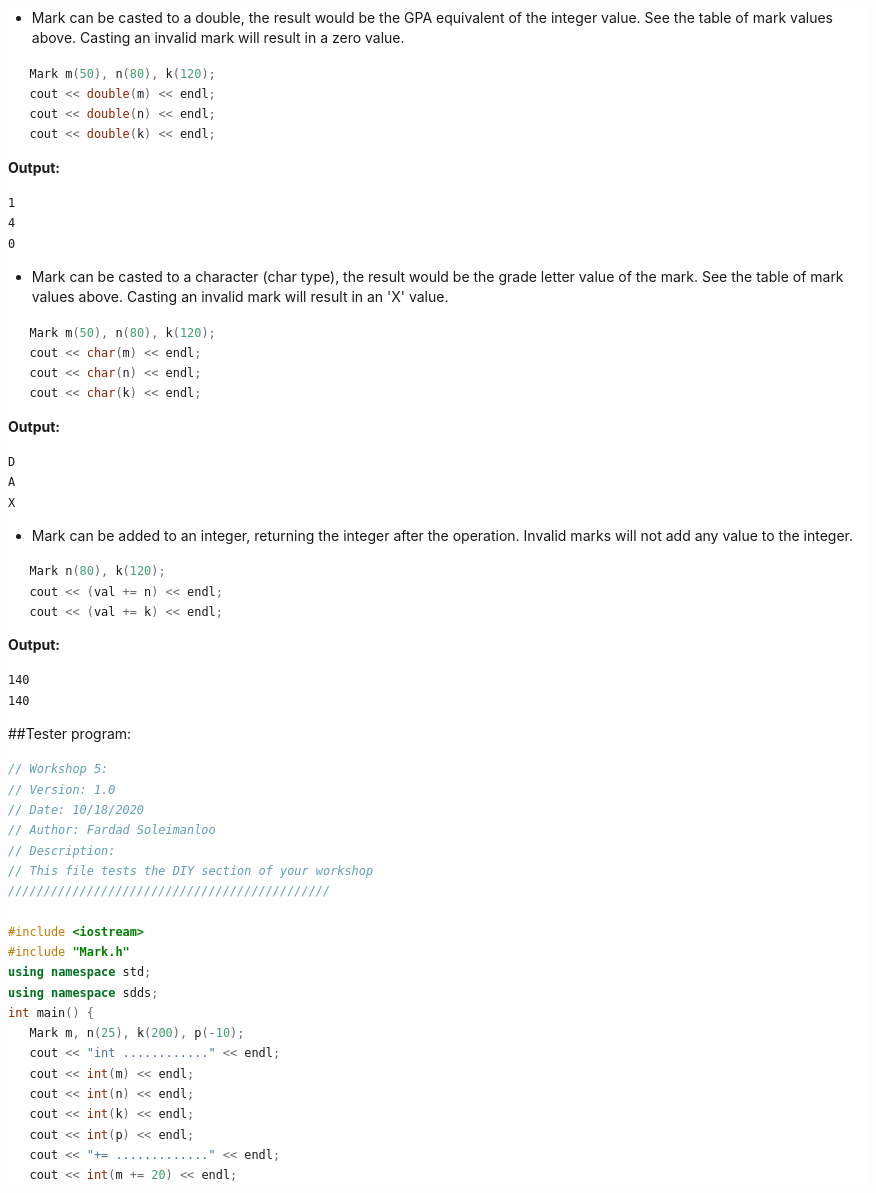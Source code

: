 ```Text
```
- Mark can be casted to a double, the result would be the GPA equivalent of the integer value. See the table of mark values above. Casting an invalid mark will result in a zero value.
```C++
   Mark m(50), n(80), k(120);
   cout << double(m) << endl;
   cout << double(n) << endl;
   cout << double(k) << endl;
```
**Output:** 
```Text
1
4
0
```
- Mark can be casted to a character (char type), the result would be the grade letter value of the mark. See the table of mark values above. Casting an invalid mark will result in an 'X' value.
```C++
   Mark m(50), n(80), k(120);
   cout << char(m) << endl;
   cout << char(n) << endl;
   cout << char(k) << endl;
```
**Output:** 
```Text
D
A
X
```
- Mark can be added to an integer, returning the integer after the operation. Invalid marks will not add any value to the integer.
```C++
   Mark n(80), k(120);
   cout << (val += n) << endl;
   cout << (val += k) << endl;
```
**Output:** 
```Text
140
140
```

  
##Tester program:
```C++
// Workshop 5:
// Version: 1.0
// Date: 10/18/2020
// Author: Fardad Soleimanloo
// Description:
// This file tests the DIY section of your workshop
/////////////////////////////////////////////

#include <iostream>
#include "Mark.h"
using namespace std;
using namespace sdds;
int main() {
   Mark m, n(25), k(200), p(-10);
   cout << "int ............" << endl;
   cout << int(m) << endl;
   cout << int(n) << endl;
   cout << int(k) << endl;
   cout << int(p) << endl;
   cout << "+= ............." << endl;
   cout << int(m += 20) << endl;
```